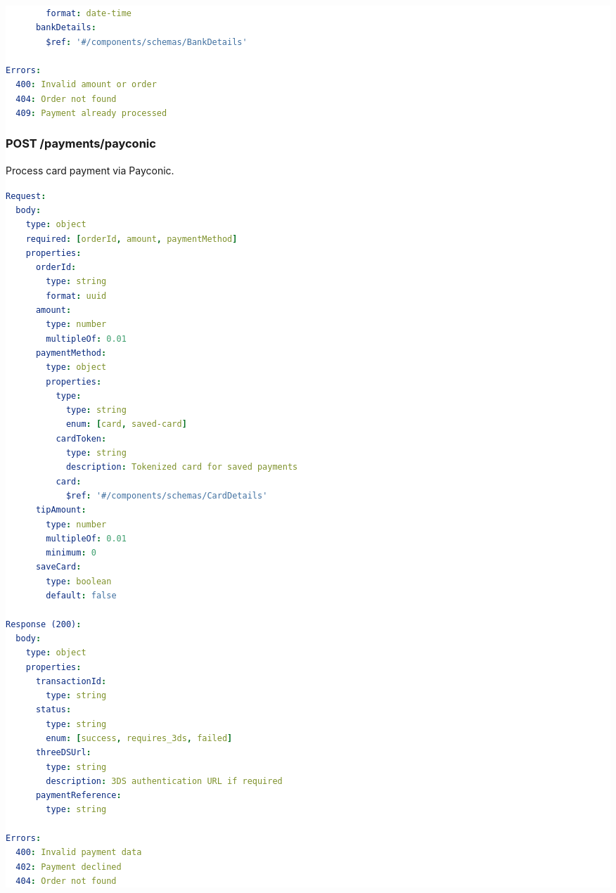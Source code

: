 ```yaml
        format: date-time
      bankDetails:
        $ref: '#/components/schemas/BankDetails'

Errors:
  400: Invalid amount or order
  404: Order not found
  409: Payment already processed
```

### POST /payments/payconic
Process card payment via Payconic.

```yaml
Request:
  body:
    type: object
    required: [orderId, amount, paymentMethod]
    properties:
      orderId:
        type: string
        format: uuid
      amount:
        type: number
        multipleOf: 0.01
      paymentMethod:
        type: object
        properties:
          type:
            type: string
            enum: [card, saved-card]
          cardToken:
            type: string
            description: Tokenized card for saved payments
          card:
            $ref: '#/components/schemas/CardDetails'
      tipAmount:
        type: number
        multipleOf: 0.01
        minimum: 0
      saveCard:
        type: boolean
        default: false

Response (200):
  body:
    type: object
    properties:
      transactionId:
        type: string
      status:
        type: string
        enum: [success, requires_3ds, failed]
      threeDSUrl:
        type: string
        description: 3DS authentication URL if required
      paymentReference:
        type: string

Errors:
  400: Invalid payment data
  402: Payment declined
  404: Order not found
```
